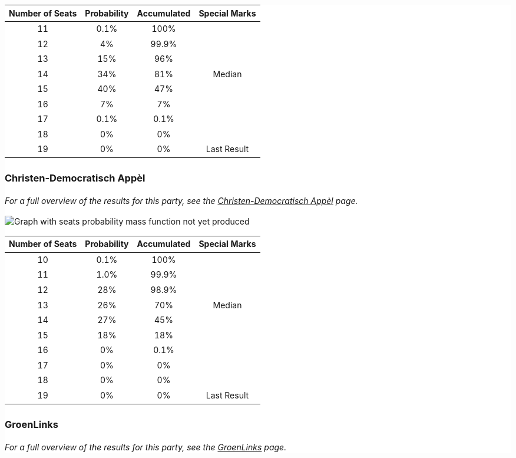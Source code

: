 | Number of Seats | Probability | Accumulated | Special Marks |
|:---------------:|:-----------:|:-----------:|:-------------:|
| 11 | 0.1% | 100% |  |
| 12 | 4% | 99.9% |  |
| 13 | 15% | 96% |  |
| 14 | 34% | 81% | Median |
| 15 | 40% | 47% |  |
| 16 | 7% | 7% |  |
| 17 | 0.1% | 0.1% |  |
| 18 | 0% | 0% |  |
| 19 | 0% | 0% | Last Result |

### Christen-Democratisch Appèl

*For a full overview of the results for this party, see the [Christen-Democratisch Appèl](party-christen-democratischappèl.html) page.*

![Graph with seats probability mass function not yet produced](2020-03-06-Peilnl-seats-pmf-christen-democratischappèl.png "Seats Probability Mass Function")

| Number of Seats | Probability | Accumulated | Special Marks |
|:---------------:|:-----------:|:-----------:|:-------------:|
| 10 | 0.1% | 100% |  |
| 11 | 1.0% | 99.9% |  |
| 12 | 28% | 98.9% |  |
| 13 | 26% | 70% | Median |
| 14 | 27% | 45% |  |
| 15 | 18% | 18% |  |
| 16 | 0% | 0.1% |  |
| 17 | 0% | 0% |  |
| 18 | 0% | 0% |  |
| 19 | 0% | 0% | Last Result |

### GroenLinks

*For a full overview of the results for this party, see the [GroenLinks](party-groenlinks.html) page.*
